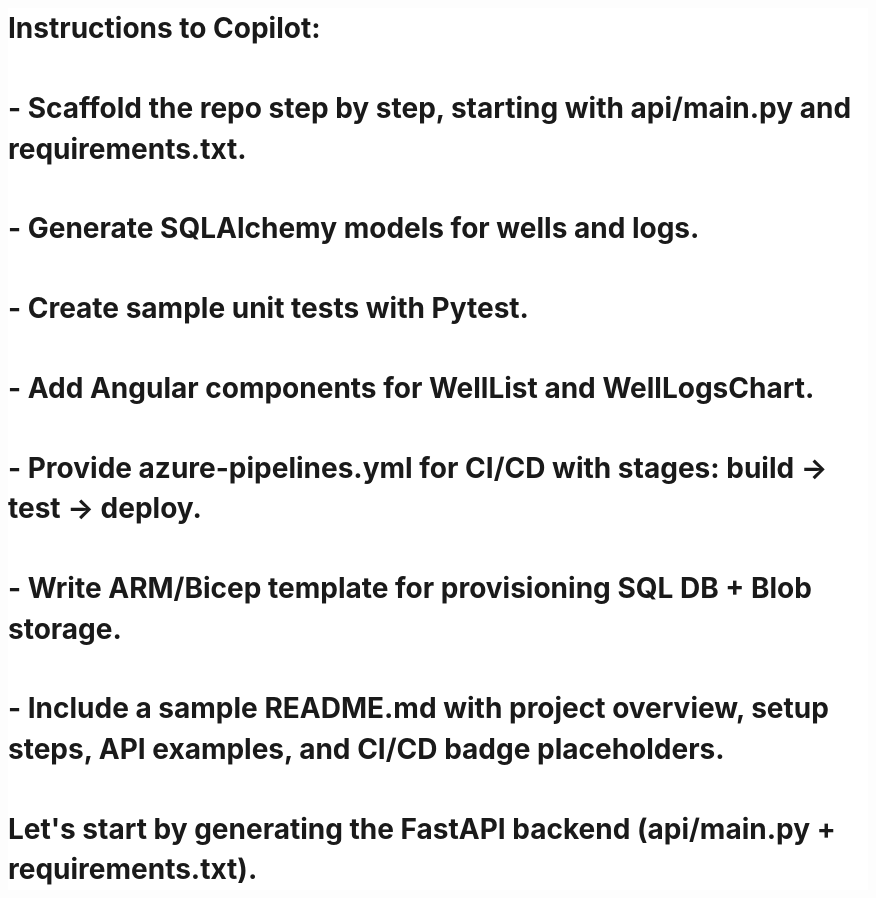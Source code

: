 # Instructions to Copilot:
# - Scaffold the repo step by step, starting with api/main.py and requirements.txt.
# - Generate SQLAlchemy models for wells and logs.
# - Create sample unit tests with Pytest.
# - Add Angular components for WellList and WellLogsChart.
# - Provide azure-pipelines.yml for CI/CD with stages: build → test → deploy.
# - Write ARM/Bicep template for provisioning SQL DB + Blob storage.
# - Include a sample README.md with project overview, setup steps, API examples, and CI/CD badge placeholders.

# Let's start by generating the FastAPI backend (api/main.py + requirements.txt).
